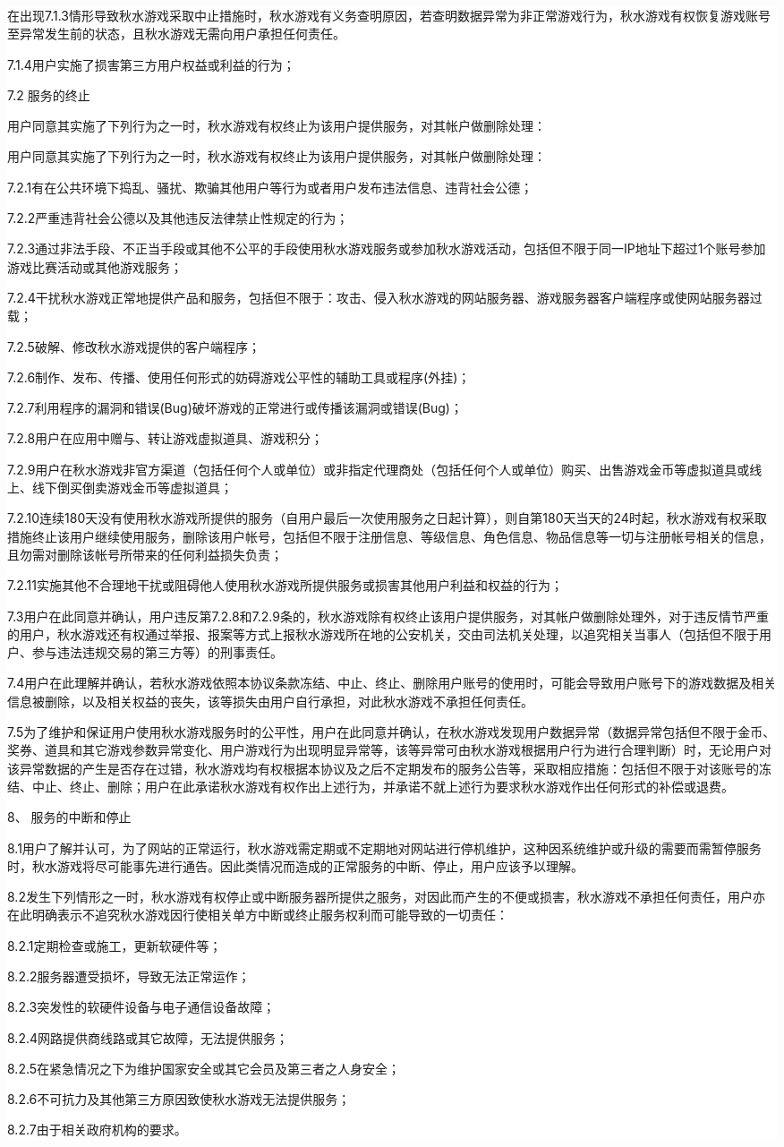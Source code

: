 在出现7.1.3情形导致秋水游戏采取中止措施时，秋水游戏有义务查明原因，若查明数据异常为非正常游戏行为，秋水游戏有权恢复游戏账号至异常发生前的状态，且秋水游戏无需向用户承担任何责任。

7.1.4用户实施了损害第三方用户权益或利益的行为；

7.2 服务的终止

用户同意其实施了下列行为之一时，秋水游戏有权终止为该用户提供服务，对其帐户做删除处理：

用户同意其实施了下列行为之一时，秋水游戏有权终止为该用户提供服务，对其帐户做删除处理：

7.2.1有在公共环境下捣乱、骚扰、欺骗其他用户等行为或者用户发布违法信息、违背社会公德；

7.2.2严重违背社会公德以及其他违反法律禁止性规定的行为；

7.2.3通过非法手段、不正当手段或其他不公平的手段使用秋水游戏服务或参加秋水游戏活动，包括但不限于同一IP地址下超过1个账号参加游戏比赛活动或其他游戏服务；

7.2.4干扰秋水游戏正常地提供产品和服务，包括但不限于：攻击、侵入秋水游戏的网站服务器、游戏服务器客户端程序或使网站服务器过载；

7.2.5破解、修改秋水游戏提供的客户端程序；

7.2.6制作、发布、传播、使用任何形式的妨碍游戏公平性的辅助工具或程序(外挂)；

7.2.7利用程序的漏洞和错误(Bug)破坏游戏的正常进行或传播该漏洞或错误(Bug)；

7.2.8用户在应用中赠与、转让游戏虚拟道具、游戏积分；

7.2.9用户在秋水游戏非官方渠道（包括任何个人或单位）或非指定代理商处（包括任何个人或单位）购买、出售游戏金币等虚拟道具或线上、线下倒买倒卖游戏金币等虚拟道具；

7.2.10连续180天没有使用秋水游戏所提供的服务（自用户最后一次使用服务之日起计算），则自第180天当天的24时起，秋水游戏有权采取措施终止该用户继续使用服务，删除该用户帐号，包括但不限于注册信息、等级信息、角色信息、物品信息等一切与注册帐号相关的信息，且勿需对删除该帐号所带来的任何利益损失负责；

7.2.11实施其他不合理地干扰或阻碍他人使用秋水游戏所提供服务或损害其他用户利益和权益的行为；

7.3用户在此同意并确认，用户违反第7.2.8和7.2.9条的，秋水游戏除有权终止该用户提供服务，对其帐户做删除处理外，对于违反情节严重的用户，秋水游戏还有权通过举报、报案等方式上报秋水游戏所在地的公安机关，交由司法机关处理，以追究相关当事人（包括但不限于用户、参与违法违规交易的第三方等）的刑事责任。

7.4用户在此理解并确认，若秋水游戏依照本协议条款冻结、中止、终止、删除用户账号的使用时，可能会导致用户账号下的游戏数据及相关信息被删除，以及相关权益的丧失，该等损失由用户自行承担，对此秋水游戏不承担任何责任。

7.5为了维护和保证用户使用秋水游戏服务时的公平性，用户在此同意并确认，在秋水游戏发现用户数据异常（数据异常包括但不限于金币、奖券、道具和其它游戏参数异常变化、用户游戏行为出现明显异常等，该等异常可由秋水游戏根据用户行为进行合理判断）时，无论用户对该异常数据的产生是否存在过错，秋水游戏均有权根据本协议及之后不定期发布的服务公告等，采取相应措施：包括但不限于对该账号的冻结、中止、终止、删除；用户在此承诺秋水游戏有权作出上述行为，并承诺不就上述行为要求秋水游戏作出任何形式的补偿或退费。

8、 服务的中断和停止

8.1用户了解并认可，为了网站的正常运行，秋水游戏需定期或不定期地对网站进行停机维护，这种因系统维护或升级的需要而需暂停服务时，秋水游戏将尽可能事先进行通告。因此类情况而造成的正常服务的中断、停止，用户应该予以理解。

8.2发生下列情形之一时，秋水游戏有权停止或中断服务器所提供之服务，对因此而产生的不便或损害，秋水游戏不承担任何责任，用户亦在此明确表示不追究秋水游戏因行使相关单方中断或终止服务权利而可能导致的一切责任：

8.2.1定期检查或施工，更新软硬件等；

8.2.2服务器遭受损坏，导致无法正常运作；

8.2.3突发性的软硬件设备与电子通信设备故障；

8.2.4网路提供商线路或其它故障，无法提供服务；

8.2.5在紧急情况之下为维护国家安全或其它会员及第三者之人身安全；

8.2.6不可抗力及其他第三方原因致使秋水游戏无法提供服务；

8.2.7由于相关政府机构的要求。

